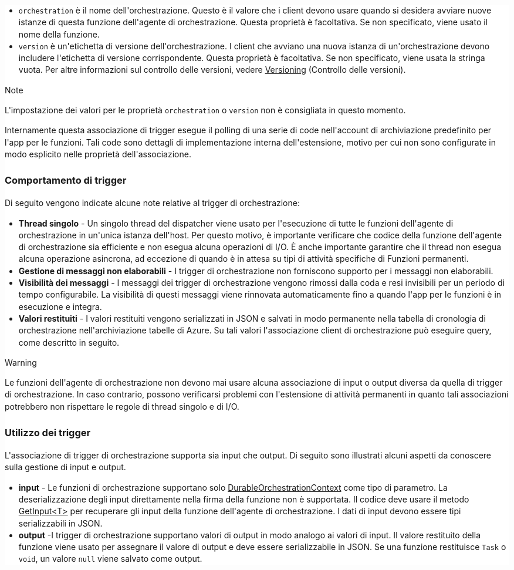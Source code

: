 * `orchestration` è il nome dell'orchestrazione. Questo è il valore che i client devono usare quando si desidera avviare nuove istanze di questa funzione dell'agente di orchestrazione. Questa proprietà è facoltativa. Se non specificato, viene usato il nome della funzione.
* `version` è un'etichetta di versione dell'orchestrazione. I client che avviano una nuova istanza di un'orchestrazione devono includere l'etichetta di versione corrispondente. Questa proprietà è facoltativa. Se non specificato, viene usata la stringa vuota. Per altre informazioni sul controllo delle versioni, vedere [Versioning](durable-functions-versioning.md) (Controllo delle versioni).

> [!NOTE]
> L'impostazione dei valori per le proprietà `orchestration` o `version` non è consigliata in questo momento.

Internamente questa associazione di trigger esegue il polling di una serie di code nell'account di archiviazione predefinito per l'app per le funzioni. Tali code sono dettagli di implementazione interna dell'estensione, motivo per cui non sono configurate in modo esplicito nelle proprietà dell'associazione.

### <a name="trigger-behavior"></a>Comportamento di trigger

Di seguito vengono indicate alcune note relative al trigger di orchestrazione:

* **Thread singolo** - Un singolo thread del dispatcher viene usato per l'esecuzione di tutte le funzioni dell'agente di orchestrazione in un'unica istanza dell'host. Per questo motivo, è importante verificare che codice della funzione dell'agente di orchestrazione sia efficiente e non esegua alcuna operazioni di I/O. È anche importante garantire che il thread non esegua alcuna operazione asincrona, ad eccezione di quando è in attesa su tipi di attività specifiche di Funzioni permanenti.
* **Gestione di messaggi non elaborabili** - I trigger di orchestrazione non forniscono supporto per i messaggi non elaborabili.
* **Visibilità dei messaggi** - I messaggi dei trigger di orchestrazione vengono rimossi dalla coda e resi invisibili per un periodo di tempo configurabile. La visibilità di questi messaggi viene rinnovata automaticamente fino a quando l'app per le funzioni è in esecuzione e integra.
* **Valori restituiti** - I valori restituiti vengono serializzati in JSON e salvati in modo permanente nella tabella di cronologia di orchestrazione nell'archiviazione tabelle di Azure. Su tali valori l'associazione client di orchestrazione può eseguire query, come descritto in seguito.

> [!WARNING]
> Le funzioni dell'agente di orchestrazione non devono mai usare alcuna associazione di input o output diversa da quella di trigger di orchestrazione. In caso contrario, possono verificarsi problemi con l'estensione di attività permanenti in quanto tali associazioni potrebbero non rispettare le regole di thread singolo e di I/O.

### <a name="trigger-usage"></a>Utilizzo dei trigger

L'associazione di trigger di orchestrazione supporta sia input che output. Di seguito sono illustrati alcuni aspetti da conoscere sulla gestione di input e output.

* **input** - Le funzioni di orchestrazione supportano solo [DurableOrchestrationContext](https://azure.github.io/azure-functions-durable-extension/api/Microsoft.Azure.WebJobs.DurableOrchestrationContext.html) come tipo di parametro. La deserializzazione degli input direttamente nella firma della funzione non è supportata. Il codice deve usare il metodo [GetInput\<T>](https://azure.github.io/azure-functions-durable-extension/api/Microsoft.Azure.WebJobs.DurableOrchestrationContext.html#Microsoft_Azure_WebJobs_DurableOrchestrationContext_GetInput__1) per recuperare gli input della funzione dell'agente di orchestrazione. I dati di input devono essere tipi serializzabili in JSON.
* **output** -I trigger di orchestrazione supportano valori di output in modo analogo ai valori di input. Il valore restituito della funzione viene usato per assegnare il valore di output e deve essere serializzabile in JSON. Se una funzione restituisce `Task` o `void`, un valore `null` viene salvato come output.
